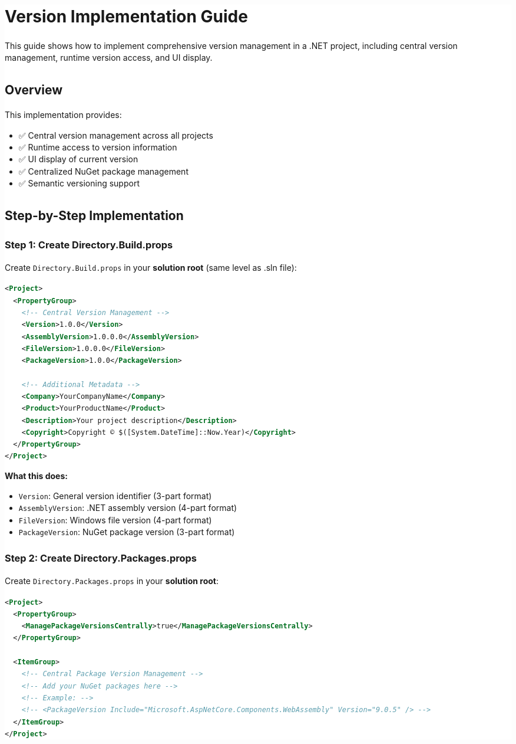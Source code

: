 # Version Implementation Guide

This guide shows how to implement comprehensive version management in a .NET project, including central version management, runtime version access, and UI display.

## Overview

This implementation provides:
- ✅ Central version management across all projects
- ✅ Runtime access to version information
- ✅ UI display of current version
- ✅ Centralized NuGet package management
- ✅ Semantic versioning support

## Step-by-Step Implementation

### Step 1: Create Directory.Build.props

Create `Directory.Build.props` in your **solution root** (same level as .sln file):

```xml
<Project>
  <PropertyGroup>
    <!-- Central Version Management -->
    <Version>1.0.0</Version>
    <AssemblyVersion>1.0.0.0</AssemblyVersion>
    <FileVersion>1.0.0.0</FileVersion>
    <PackageVersion>1.0.0</PackageVersion>
    
    <!-- Additional Metadata -->
    <Company>YourCompanyName</Company>
    <Product>YourProductName</Product>
    <Description>Your project description</Description>
    <Copyright>Copyright © $([System.DateTime]::Now.Year)</Copyright>
  </PropertyGroup>
</Project>
```

**What this does:**
- `Version`: General version identifier (3-part format)
- `AssemblyVersion`: .NET assembly version (4-part format)
- `FileVersion`: Windows file version (4-part format)
- `PackageVersion`: NuGet package version (3-part format)

### Step 2: Create Directory.Packages.props

Create `Directory.Packages.props` in your **solution root**:

```xml
<Project>
  <PropertyGroup>
    <ManagePackageVersionsCentrally>true</ManagePackageVersionsCentrally>
  </PropertyGroup>
  
  <ItemGroup>
    <!-- Central Package Version Management -->
    <!-- Add your NuGet packages here -->
    <!-- Example: -->
    <!-- <PackageVersion Include="Microsoft.AspNetCore.Components.WebAssembly" Version="9.0.5" /> -->
  </ItemGroup>
</Project>
```
